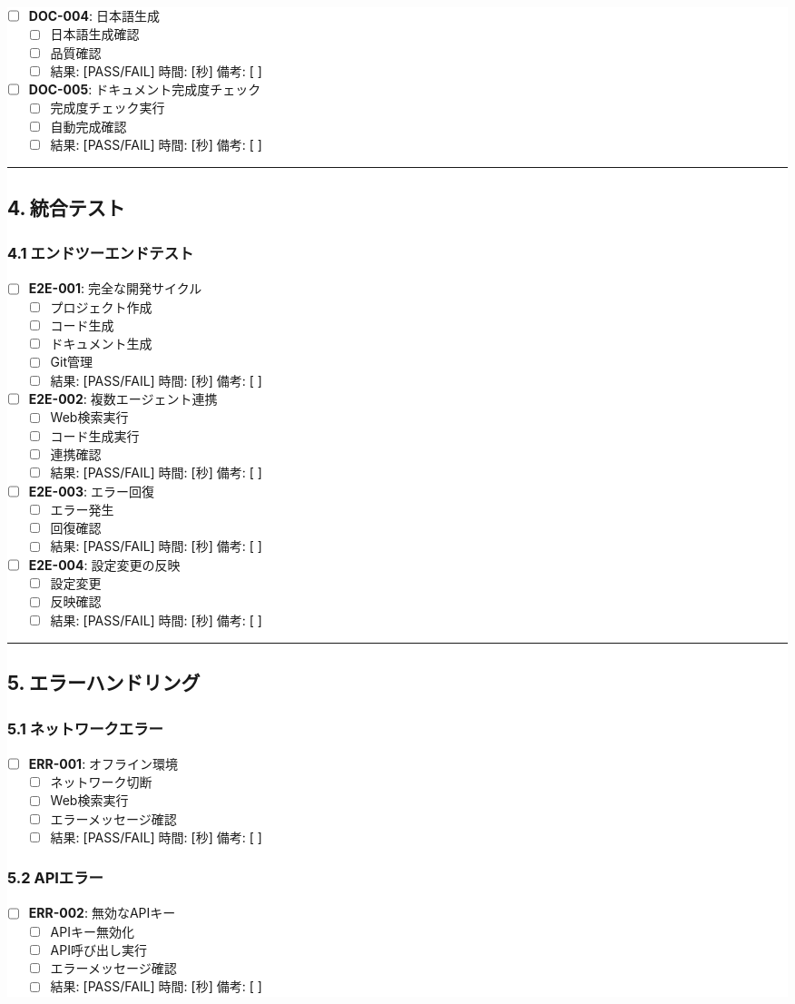 - [ ] **DOC-004**: 日本語生成
  - [ ] 日本語生成確認
  - [ ] 品質確認
  - [ ] 結果: [PASS/FAIL] 時間: [秒] 備考: [ ]

- [ ] **DOC-005**: ドキュメント完成度チェック
  - [ ] 完成度チェック実行
  - [ ] 自動完成確認
  - [ ] 結果: [PASS/FAIL] 時間: [秒] 備考: [ ]

---

## 4. 統合テスト

### 4.1 エンドツーエンドテスト
- [ ] **E2E-001**: 完全な開発サイクル
  - [ ] プロジェクト作成
  - [ ] コード生成
  - [ ] ドキュメント生成
  - [ ] Git管理
  - [ ] 結果: [PASS/FAIL] 時間: [秒] 備考: [ ]

- [ ] **E2E-002**: 複数エージェント連携
  - [ ] Web検索実行
  - [ ] コード生成実行
  - [ ] 連携確認
  - [ ] 結果: [PASS/FAIL] 時間: [秒] 備考: [ ]

- [ ] **E2E-003**: エラー回復
  - [ ] エラー発生
  - [ ] 回復確認
  - [ ] 結果: [PASS/FAIL] 時間: [秒] 備考: [ ]

- [ ] **E2E-004**: 設定変更の反映
  - [ ] 設定変更
  - [ ] 反映確認
  - [ ] 結果: [PASS/FAIL] 時間: [秒] 備考: [ ]

---

## 5. エラーハンドリング

### 5.1 ネットワークエラー
- [ ] **ERR-001**: オフライン環境
  - [ ] ネットワーク切断
  - [ ] Web検索実行
  - [ ] エラーメッセージ確認
  - [ ] 結果: [PASS/FAIL] 時間: [秒] 備考: [ ]

### 5.2 APIエラー
- [ ] **ERR-002**: 無効なAPIキー
  - [ ] APIキー無効化
  - [ ] API呼び出し実行
  - [ ] エラーメッセージ確認
  - [ ] 結果: [PASS/FAIL] 時間: [秒] 備考: [ ]
